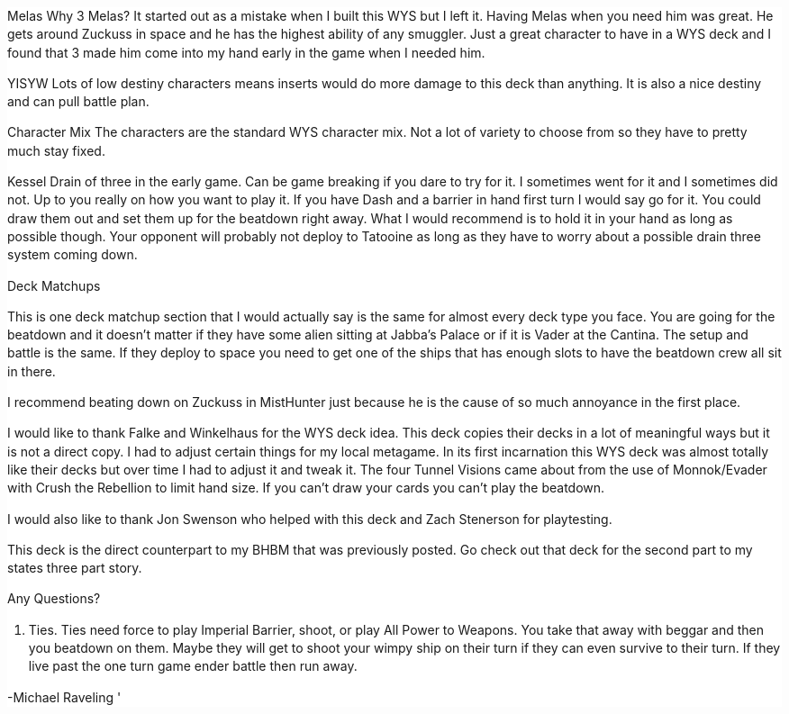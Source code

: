 
Melas  Why 3 Melas?  It started out as a mistake when I built this WYS but I left it.  Having Melas when you need him was great.  He gets around Zuckuss in space and he has the highest ability of any smuggler.  Just a great character to have in a WYS deck and I found that 3 made him come into my hand early in the game when I needed him.


YISYW Lots of low destiny characters means inserts would do more damage to this deck than anything. It is also a nice destiny and can pull battle plan. 


Character Mix  The characters are the standard WYS character mix.  Not a lot of variety to choose from so they have to pretty much stay fixed.


Kessel  Drain of three in the early game.  Can be game breaking if you dare to try for it.  I sometimes went for it and I sometimes did not.  Up to you really on how you want to play it.  If you have Dash and a barrier in hand first turn I would say go for it.  You could draw them out and set them up for the beatdown right away.  What I would recommend is to hold it in your hand as long as possible though.  Your opponent will probably not deploy to Tatooine as long as they have to worry about a possible drain three system coming down.


Deck Matchups 

This is one deck matchup section that I would actually say is the same for almost every deck type you face.  You are going for the beatdown and it doesn’t matter if they have some alien sitting at Jabba’s Palace or if it is Vader at the Cantina.  The setup and battle is the same.  If they deploy to space you need to get one of the ships that has enough slots to have the beatdown crew all sit in there.

I recommend beating down on Zuckuss in MistHunter just because he is the cause of so much annoyance in the first place.


I would like to thank Falke and Winkelhaus for the WYS deck idea.  This deck copies their decks in a lot of meaningful ways but it is not a direct copy.  I had to adjust certain things for my local metagame.  In its first incarnation this WYS deck was almost totally like their decks but over time I had to adjust it and tweak it.  The four Tunnel Visions came about from the use of Monnok/Evader with Crush the Rebellion to limit hand size.  If you can’t draw your cards you can’t play the beatdown.

I would also like to thank Jon Swenson who helped with this deck and Zach Stenerson for playtesting.

This deck is the direct counterpart to my BHBM that was previously posted.  Go check out that deck for the second part to my states three part story.


Any Questions?

1. Ties.  Ties need force to play Imperial Barrier, shoot, or play All Power to Weapons.  You take that away with beggar and then you beatdown on them.  Maybe they will get to shoot your wimpy ship on their turn if they can even survive to their turn.  If they live past the one turn game ender battle then run away.

-Michael Raveling     '
